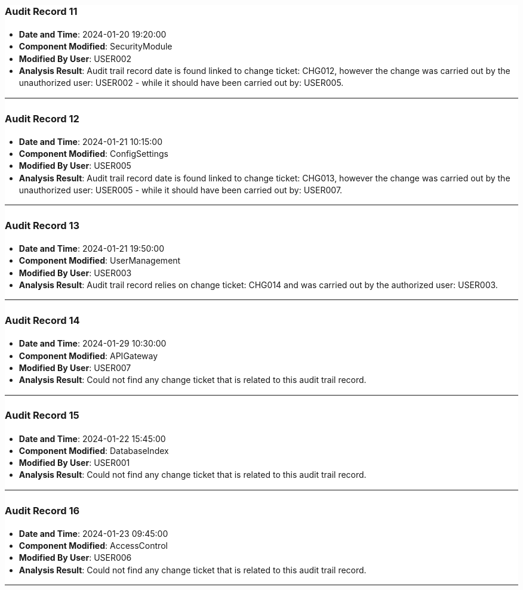 
### **Audit Record 11**
- **Date and Time**: 2024-01-20 19:20:00
- **Component Modified**: SecurityModule
- **Modified By User**: USER002
- **Analysis Result**: Audit trail record date is found linked to change ticket: CHG012, however the change was carried out by the unauthorized user: USER002 - while it should have been carried out by: USER005.

---

### **Audit Record 12**
- **Date and Time**: 2024-01-21 10:15:00
- **Component Modified**: ConfigSettings
- **Modified By User**: USER005
- **Analysis Result**: Audit trail record date is found linked to change ticket: CHG013, however the change was carried out by the unauthorized user: USER005 - while it should have been carried out by: USER007.

---

### **Audit Record 13**
- **Date and Time**: 2024-01-21 19:50:00
- **Component Modified**: UserManagement
- **Modified By User**: USER003
- **Analysis Result**: Audit trail record relies on change ticket: CHG014 and was carried out by the authorized user: USER003.

---

### **Audit Record 14**
- **Date and Time**: 2024-01-29 10:30:00
- **Component Modified**: APIGateway
- **Modified By User**: USER007
- **Analysis Result**: Could not find any change ticket that is related to this audit trail record.

---

### **Audit Record 15**
- **Date and Time**: 2024-01-22 15:45:00
- **Component Modified**: DatabaseIndex
- **Modified By User**: USER001
- **Analysis Result**: Could not find any change ticket that is related to this audit trail record.

---

### **Audit Record 16**
- **Date and Time**: 2024-01-23 09:45:00
- **Component Modified**: AccessControl
- **Modified By User**: USER006
- **Analysis Result**: Could not find any change ticket that is related to this audit trail record.

---